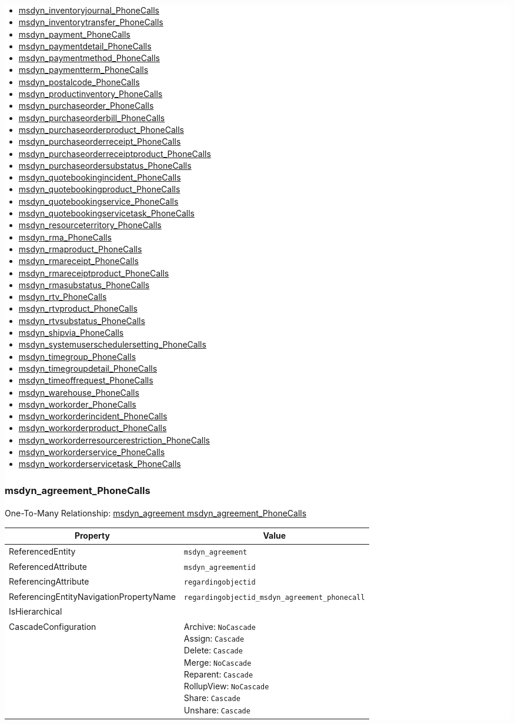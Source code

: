 - [msdyn_inventoryjournal_PhoneCalls](#BKMK_msdyn_inventoryjournal_PhoneCalls)
- [msdyn_inventorytransfer_PhoneCalls](#BKMK_msdyn_inventorytransfer_PhoneCalls)
- [msdyn_payment_PhoneCalls](#BKMK_msdyn_payment_PhoneCalls)
- [msdyn_paymentdetail_PhoneCalls](#BKMK_msdyn_paymentdetail_PhoneCalls)
- [msdyn_paymentmethod_PhoneCalls](#BKMK_msdyn_paymentmethod_PhoneCalls)
- [msdyn_paymentterm_PhoneCalls](#BKMK_msdyn_paymentterm_PhoneCalls)
- [msdyn_postalcode_PhoneCalls](#BKMK_msdyn_postalcode_PhoneCalls)
- [msdyn_productinventory_PhoneCalls](#BKMK_msdyn_productinventory_PhoneCalls)
- [msdyn_purchaseorder_PhoneCalls](#BKMK_msdyn_purchaseorder_PhoneCalls)
- [msdyn_purchaseorderbill_PhoneCalls](#BKMK_msdyn_purchaseorderbill_PhoneCalls)
- [msdyn_purchaseorderproduct_PhoneCalls](#BKMK_msdyn_purchaseorderproduct_PhoneCalls)
- [msdyn_purchaseorderreceipt_PhoneCalls](#BKMK_msdyn_purchaseorderreceipt_PhoneCalls)
- [msdyn_purchaseorderreceiptproduct_PhoneCalls](#BKMK_msdyn_purchaseorderreceiptproduct_PhoneCalls)
- [msdyn_purchaseordersubstatus_PhoneCalls](#BKMK_msdyn_purchaseordersubstatus_PhoneCalls)
- [msdyn_quotebookingincident_PhoneCalls](#BKMK_msdyn_quotebookingincident_PhoneCalls)
- [msdyn_quotebookingproduct_PhoneCalls](#BKMK_msdyn_quotebookingproduct_PhoneCalls)
- [msdyn_quotebookingservice_PhoneCalls](#BKMK_msdyn_quotebookingservice_PhoneCalls)
- [msdyn_quotebookingservicetask_PhoneCalls](#BKMK_msdyn_quotebookingservicetask_PhoneCalls)
- [msdyn_resourceterritory_PhoneCalls](#BKMK_msdyn_resourceterritory_PhoneCalls)
- [msdyn_rma_PhoneCalls](#BKMK_msdyn_rma_PhoneCalls)
- [msdyn_rmaproduct_PhoneCalls](#BKMK_msdyn_rmaproduct_PhoneCalls)
- [msdyn_rmareceipt_PhoneCalls](#BKMK_msdyn_rmareceipt_PhoneCalls)
- [msdyn_rmareceiptproduct_PhoneCalls](#BKMK_msdyn_rmareceiptproduct_PhoneCalls)
- [msdyn_rmasubstatus_PhoneCalls](#BKMK_msdyn_rmasubstatus_PhoneCalls)
- [msdyn_rtv_PhoneCalls](#BKMK_msdyn_rtv_PhoneCalls)
- [msdyn_rtvproduct_PhoneCalls](#BKMK_msdyn_rtvproduct_PhoneCalls)
- [msdyn_rtvsubstatus_PhoneCalls](#BKMK_msdyn_rtvsubstatus_PhoneCalls)
- [msdyn_shipvia_PhoneCalls](#BKMK_msdyn_shipvia_PhoneCalls)
- [msdyn_systemuserschedulersetting_PhoneCalls](#BKMK_msdyn_systemuserschedulersetting_PhoneCalls)
- [msdyn_timegroup_PhoneCalls](#BKMK_msdyn_timegroup_PhoneCalls)
- [msdyn_timegroupdetail_PhoneCalls](#BKMK_msdyn_timegroupdetail_PhoneCalls)
- [msdyn_timeoffrequest_PhoneCalls](#BKMK_msdyn_timeoffrequest_PhoneCalls)
- [msdyn_warehouse_PhoneCalls](#BKMK_msdyn_warehouse_PhoneCalls)
- [msdyn_workorder_PhoneCalls](#BKMK_msdyn_workorder_PhoneCalls)
- [msdyn_workorderincident_PhoneCalls](#BKMK_msdyn_workorderincident_PhoneCalls)
- [msdyn_workorderproduct_PhoneCalls](#BKMK_msdyn_workorderproduct_PhoneCalls)
- [msdyn_workorderresourcerestriction_PhoneCalls](#BKMK_msdyn_workorderresourcerestriction_PhoneCalls)
- [msdyn_workorderservice_PhoneCalls](#BKMK_msdyn_workorderservice_PhoneCalls)
- [msdyn_workorderservicetask_PhoneCalls](#BKMK_msdyn_workorderservicetask_PhoneCalls)

### <a name="BKMK_msdyn_agreement_PhoneCalls"></a> msdyn_agreement_PhoneCalls

One-To-Many Relationship: [msdyn_agreement msdyn_agreement_PhoneCalls](msdyn_agreement.md#BKMK_msdyn_agreement_PhoneCalls)

|Property|Value|
|---|---|
|ReferencedEntity|`msdyn_agreement`|
|ReferencedAttribute|`msdyn_agreementid`|
|ReferencingAttribute|`regardingobjectid`|
|ReferencingEntityNavigationPropertyName|`regardingobjectid_msdyn_agreement_phonecall`|
|IsHierarchical||
|CascadeConfiguration|Archive: `NoCascade`<br />Assign: `Cascade`<br />Delete: `Cascade`<br />Merge: `NoCascade`<br />Reparent: `Cascade`<br />RollupView: `NoCascade`<br />Share: `Cascade`<br />Unshare: `Cascade`|
